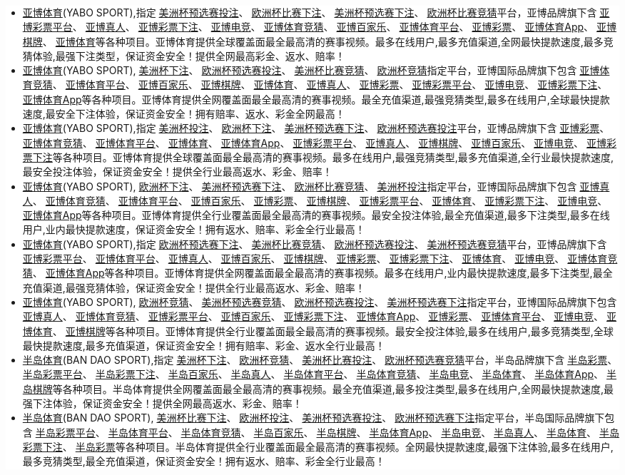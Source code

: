 - [亚博体育](https://dqshenghuotong.com)(YABO SPORT),指定 [美洲杯预选赛投注](https://dqshenghuotong.com)、 [欧洲杯比赛下注](https://dqshenghuotong.com)、 [美洲杯预选赛下注](https://dqshenghuotong.com)、 [欧洲杯比赛竞猜](https://dqshenghuotong.com)平台，亚博品牌旗下含 [亚博彩票平台](https://dqshenghuotong.com)、 [亚博真人](https://dqshenghuotong.com)、 [亚博彩票下注](https://dqshenghuotong.com)、 [亚博电竞](https://dqshenghuotong.com)、 [亚博体育竞猜](https://dqshenghuotong.com)、 [亚博百家乐](https://dqshenghuotong.com)、 [亚博体育平台](https://dqshenghuotong.com)、 [亚博彩票](https://dqshenghuotong.com)、 [亚博体育App](https://dqshenghuotong.com)、 [亚博棋牌](https://dqshenghuotong.com)、 [亚博体育](https://dqshenghuotong.com)等各种项目。亚博体育提供全球覆盖面最全最高清的赛事视频。最多在线用户,最多充值渠道,全网最快提款速度,最多竞猜体验,最强下注类型，保证资金安全！提供全网最高彩金、返水、赔率！
- [亚博体育](https://gaypornmovs.com)(YABO SPORT), [美洲杯下注](https://gaypornmovs.com)、 [欧洲杯预选赛投注](https://gaypornmovs.com)、 [美洲杯比赛竞猜](https://gaypornmovs.com)、 [欧洲杯竞猜](https://gaypornmovs.com)指定平台，亚博国际品牌旗下包含 [亚博体育竞猜](https://gaypornmovs.com)、 [亚博体育平台](https://gaypornmovs.com)、 [亚博百家乐](https://gaypornmovs.com)、 [亚博棋牌](https://gaypornmovs.com)、 [亚博体育](https://gaypornmovs.com)、 [亚博真人](https://gaypornmovs.com)、 [亚博彩票](https://gaypornmovs.com)、 [亚博彩票平台](https://gaypornmovs.com)、 [亚博电竞](https://gaypornmovs.com)、 [亚博彩票下注](https://gaypornmovs.com)、 [亚博体育App](https://gaypornmovs.com)等各种项目。亚博体育提供全网覆盖面最全最高清的赛事视频。最全充值渠道,最强竞猜类型,最多在线用户,全球最快提款速度,最安全下注体验，保证资金安全！拥有赔率、返水、彩金全网最高！
- [亚博体育](https://fireblackporn.com)(YABO SPORT),指定 [美洲杯投注](https://fireblackporn.com)、 [欧洲杯下注](https://fireblackporn.com)、 [美洲杯预选赛下注](https://fireblackporn.com)、 [欧洲杯预选赛投注](https://fireblackporn.com)平台，亚博品牌旗下含 [亚博彩票](https://fireblackporn.com)、 [亚博体育竞猜](https://fireblackporn.com)、 [亚博体育平台](https://fireblackporn.com)、 [亚博体育](https://fireblackporn.com)、 [亚博体育App](https://fireblackporn.com)、 [亚博彩票平台](https://fireblackporn.com)、 [亚博真人](https://fireblackporn.com)、 [亚博棋牌](https://fireblackporn.com)、 [亚博百家乐](https://fireblackporn.com)、 [亚博电竞](https://fireblackporn.com)、 [亚博彩票下注](https://fireblackporn.com)等各种项目。亚博体育提供全球覆盖面最全最高清的赛事视频。最多在线用户,最强竞猜类型,最多充值渠道,全行业最快提款速度,最安全投注体验，保证资金安全！提供全行业最高返水、彩金、赔率！
- [亚博体育](https://austyntatious.com)(YABO SPORT), [欧洲杯下注](https://austyntatious.com)、 [美洲杯预选赛下注](https://austyntatious.com)、 [欧洲杯比赛竞猜](https://austyntatious.com)、 [美洲杯投注](https://austyntatious.com)指定平台，亚博国际品牌旗下包含 [亚博真人](https://austyntatious.com)、 [亚博体育竞猜](https://austyntatious.com)、 [亚博体育平台](https://austyntatious.com)、 [亚博百家乐](https://austyntatious.com)、 [亚博彩票](https://austyntatious.com)、 [亚博棋牌](https://austyntatious.com)、 [亚博彩票平台](https://austyntatious.com)、 [亚博体育](https://austyntatious.com)、 [亚博彩票下注](https://austyntatious.com)、 [亚博电竞](https://austyntatious.com)、 [亚博体育App](https://austyntatious.com)等各种项目。亚博体育提供全行业覆盖面最全最高清的赛事视频。最安全投注体验,最全充值渠道,最多下注类型,最多在线用户,业内最快提款速度，保证资金安全！拥有返水、赔率、彩金全行业最高！
- [亚博体育](https://serendipitylace.com)(YABO SPORT),指定 [欧洲杯预选赛下注](https://serendipitylace.com)、 [美洲杯比赛竞猜](https://serendipitylace.com)、 [欧洲杯预选赛投注](https://serendipitylace.com)、 [美洲杯预选赛竞猜](https://serendipitylace.com)平台，亚博品牌旗下含 [亚博彩票平台](https://serendipitylace.com)、 [亚博体育平台](https://serendipitylace.com)、 [亚博真人](https://serendipitylace.com)、 [亚博百家乐](https://serendipitylace.com)、 [亚博棋牌](https://serendipitylace.com)、 [亚博彩票](https://serendipitylace.com)、 [亚博彩票下注](https://serendipitylace.com)、 [亚博体育](https://serendipitylace.com)、 [亚博电竞](https://serendipitylace.com)、 [亚博体育竞猜](https://serendipitylace.com)、 [亚博体育App](https://serendipitylace.com)等各种项目。亚博体育提供全网覆盖面最全最高清的赛事视频。最多在线用户,业内最快提款速度,最多下注类型,最全充值渠道,最强竞猜体验，保证资金安全！提供全行业最高返水、彩金、赔率！
- [亚博体育](https://4pley.com)(YABO SPORT), [欧洲杯竞猜](https://4pley.com)、 [美洲杯预选赛竞猜](https://4pley.com)、 [欧洲杯预选赛投注](https://4pley.com)、 [美洲杯预选赛下注](https://4pley.com)指定平台，亚博国际品牌旗下包含 [亚博真人](https://4pley.com)、 [亚博体育竞猜](https://4pley.com)、 [亚博彩票平台](https://4pley.com)、 [亚博百家乐](https://4pley.com)、 [亚博彩票下注](https://4pley.com)、 [亚博体育App](https://4pley.com)、 [亚博彩票](https://4pley.com)、 [亚博体育平台](https://4pley.com)、 [亚博电竞](https://4pley.com)、 [亚博体育](https://4pley.com)、 [亚博棋牌](https://4pley.com)等各种项目。亚博体育提供全行业覆盖面最全最高清的赛事视频。最安全投注体验,最多在线用户,最多竞猜类型,全球最快提款速度,最多充值渠道，保证资金安全！拥有赔率、彩金、返水全行业最高！
- [半岛体育](https://isharefashion.com)(BAN DAO SPORT),指定 [美洲杯下注](https://isharefashion.com)、 [欧洲杯竞猜](https://isharefashion.com)、 [美洲杯比赛投注](https://isharefashion.com)、 [欧洲杯预选赛竞猜](https://isharefashion.com)平台，半岛品牌旗下含 [半岛彩票](https://isharefashion.com)、 [半岛彩票平台](https://isharefashion.com)、 [半岛彩票下注](https://isharefashion.com)、 [半岛百家乐](https://isharefashion.com)、 [半岛真人](https://isharefashion.com)、 [半岛体育平台](https://isharefashion.com)、 [半岛体育竞猜](https://isharefashion.com)、 [半岛电竞](https://isharefashion.com)、 [半岛体育](https://isharefashion.com)、 [半岛体育App](https://isharefashion.com)、 [半岛棋牌](https://isharefashion.com)等各种项目。半岛体育提供全网覆盖面最全最高清的赛事视频。最全充值渠道,最多投注类型,最多在线用户,全网最快提款速度,最强下注体验，保证资金安全！提供全网最高返水、彩金、赔率！
- [半岛体育](https://hashtaggedmarketing.com)(BAN DAO SPORT), [美洲杯比赛下注](https://hashtaggedmarketing.com)、 [欧洲杯投注](https://hashtaggedmarketing.com)、 [美洲杯预选赛投注](https://hashtaggedmarketing.com)、 [欧洲杯预选赛下注](https://hashtaggedmarketing.com)指定平台，半岛国际品牌旗下包含 [半岛彩票平台](https://hashtaggedmarketing.com)、 [半岛体育平台](https://hashtaggedmarketing.com)、 [半岛体育竞猜](https://hashtaggedmarketing.com)、 [半岛百家乐](https://hashtaggedmarketing.com)、 [半岛棋牌](https://hashtaggedmarketing.com)、 [半岛体育App](https://hashtaggedmarketing.com)、 [半岛电竞](https://hashtaggedmarketing.com)、 [半岛真人](https://hashtaggedmarketing.com)、 [半岛体育](https://hashtaggedmarketing.com)、 [半岛彩票下注](https://hashtaggedmarketing.com)、 [半岛彩票](https://hashtaggedmarketing.com)等各种项目。半岛体育提供全行业覆盖面最全最高清的赛事视频。全网最快提款速度,最强下注体验,最多在线用户,最多竞猜类型,最全充值渠道，保证资金安全！拥有返水、赔率、彩金全行业最高！